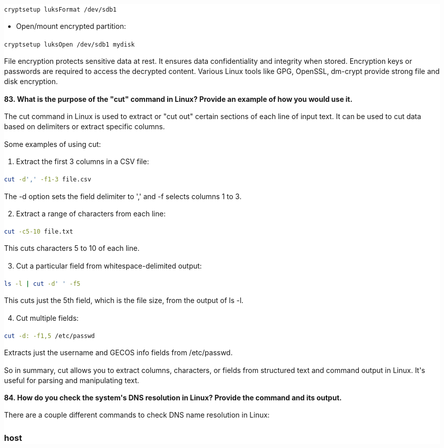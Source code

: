 ```  
cryptsetup luksFormat /dev/sdb1
```

- Open/mount encrypted partition:

```
cryptsetup luksOpen /dev/sdb1 mydisk
```

File encryption protects sensitive data at rest. It ensures data confidentiality and integrity when stored. Encryption keys or passwords are required to access the decrypted content. Various Linux tools like GPG, OpenSSL, dm-crypt provide strong file and disk encryption.


**83. What is the purpose of the "cut" command in Linux? Provide an example of how you would use it.**

The cut command in Linux is used to extract or "cut out" certain sections of each line of input text. It can be used to cut data based on delimiters or extract specific columns. 

Some examples of using cut:

1. Extract the first 3 columns in a CSV file:

```bash
cut -d',' -f1-3 file.csv
```

The -d option sets the field delimiter to ',' and -f selects columns 1 to 3.

2. Extract a range of characters from each line:

```bash
cut -c5-10 file.txt
```

This cuts characters 5 to 10 of each line. 

3. Cut a particular field from whitespace-delimited output:

```bash
ls -l | cut -d' ' -f5
```

This cuts just the 5th field, which is the file size, from the output of ls -l.

4. Cut multiple fields:

```bash
cut -d: -f1,5 /etc/passwd
```

Extracts just the username and GECOS info fields from /etc/passwd.

So in summary, cut allows you to extract columns, characters, or fields from structured text and command output in Linux. It's useful for parsing and manipulating text.



**84. How do you check the system's DNS resolution in Linux? Provide the command and its output.**

There are a couple different commands to check DNS name resolution in Linux:

### host
